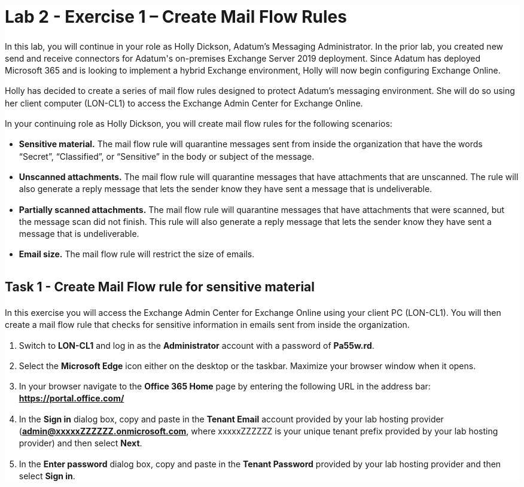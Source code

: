 # Lab 2 - Exercise 1 – Create Mail Flow Rules

In this lab, you will continue in your role as Holly Dickson, Adatum’s Messaging
Administrator. In the prior lab, you created new send and receive connectors for
Adatum's on-premises Exchange Server 2019 deployment. Since Adatum has deployed
Microsoft 365 and is looking to implement a hybrid Exchange environment, Holly
will now begin configuring Exchange Online.

Holly has decided to create a series of mail flow rules designed to protect
Adatum’s messaging environment. She will do so using her client computer
(LON-CL1) to access the Exchange Admin Center for Exchange Online.

In your continuing role as Holly Dickson, you will create mail flow rules for
the following scenarios:

-   **Sensitive material.** The mail flow rule will quarantine messages sent
    from inside the organization that have the words “Secret”, “Classified”, or
    “Sensitive” in the body or subject of the message.

-   **Unscanned attachments.** The mail flow rule will quarantine messages that
    have attachments that are unscanned. The rule will also generate a reply
    message that lets the sender know they have sent a message that is
    undeliverable.

-   **Partially scanned attachments.** The mail flow rule will quarantine
    messages that have attachments that were scanned, but the message scan did
    not finish. This rule will also generate a reply message that lets the
    sender know they have sent a message that is undeliverable.

-   **Email size.** The mail flow rule will restrict the size of emails.

## Task 1 - Create Mail Flow rule for sensitive material

In this exercise you will access the Exchange Admin Center for Exchange Online
using your client PC (LON-CL1). You will then create a mail flow rule that
checks for sensitive information in emails sent from inside the organization.

1.  Switch to **LON-CL1** and log in as the **Administrator** account with a
    password of **Pa55w.rd**.

2.  Select the **Microsoft Edge** icon either on the desktop or the taskbar.
    Maximize your browser window when it opens.

3.  In your browser navigate to the **Office 365 Home** page by entering the following URL in the address bar: **https://portal.office.com/**

4.  In the **Sign in** dialog box, copy and paste in the **Tenant Email**
    account provided by your lab hosting provider
    (**admin@xxxxxZZZZZZ.onmicrosoft.com**, where xxxxxZZZZZZ is your unique
    tenant prefix provided by your lab hosting provider) and then select
    **Next**.

5.  In the **Enter password** dialog box, copy and paste in the **Tenant
    Password** provided by your lab hosting provider and then select **Sign
    in**.

